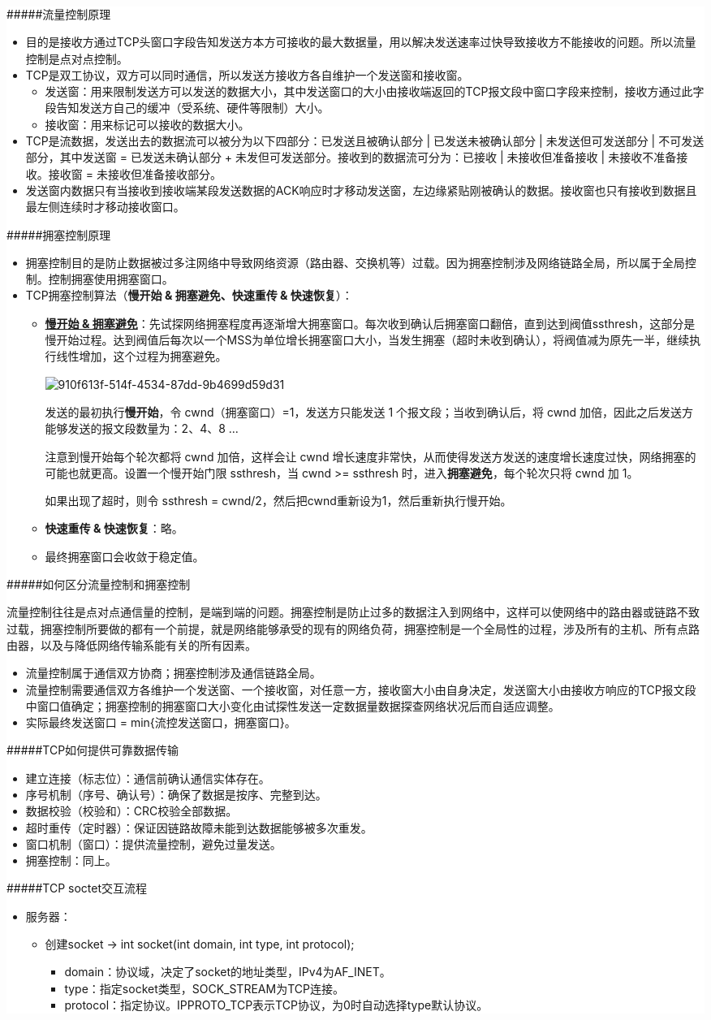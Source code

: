 #####流量控制原理

- 目的是接收方通过TCP头窗口字段告知发送方本方可接收的最大数据量，用以解决发送速率过快导致接收方不能接收的问题。所以流量控制是点对点控制。
- TCP是双工协议，双方可以同时通信，所以发送方接收方各自维护一个发送窗和接收窗。
  - 发送窗：用来限制发送方可以发送的数据大小，其中发送窗口的大小由接收端返回的TCP报文段中窗口字段来控制，接收方通过此字段告知发送方自己的缓冲（受系统、硬件等限制）大小。
  - 接收窗：用来标记可以接收的数据大小。
- TCP是流数据，发送出去的数据流可以被分为以下四部分：已发送且被确认部分 | 已发送未被确认部分 | 未发送但可发送部分 | 不可发送部分，其中发送窗 = 已发送未确认部分 + 未发但可发送部分。接收到的数据流可分为：已接收 | 未接收但准备接收 | 未接收不准备接收。接收窗 = 未接收但准备接收部分。
- 发送窗内数据只有当接收到接收端某段发送数据的ACK响应时才移动发送窗，左边缘紧贴刚被确认的数据。接收窗也只有接收到数据且最左侧连续时才移动接收窗口。

#####拥塞控制原理

- 拥塞控制目的是防止数据被过多注网络中导致网络资源（路由器、交换机等）过载。因为拥塞控制涉及网络链路全局，所以属于全局控制。控制拥塞使用拥塞窗口。
- TCP拥塞控制算法（**慢开始 & 拥塞避免、快速重传 & 快速恢复**）：
  - <u>**慢开始 & 拥塞避免**</u>：先试探网络拥塞程度再逐渐增大拥塞窗口。每次收到确认后拥塞窗口翻倍，直到达到阀值ssthresh，这部分是慢开始过程。达到阀值后每次以一个MSS为单位增长拥塞窗口大小，当发生拥塞（超时未收到确认），将阀值减为原先一半，继续执行线性增加，这个过程为拥塞避免。

    ![910f613f-514f-4534-87dd-9b4699d59d31](/910f613f-514f-4534-87dd-9b4699d59d31.png)

    发送的最初执行**慢开始**，令 cwnd（拥塞窗口）=1，发送方只能发送 1 个报文段；当收到确认后，将 cwnd 加倍，因此之后发送方能够发送的报文段数量为：2、4、8 ...

    注意到慢开始每个轮次都将 cwnd 加倍，这样会让 cwnd 增长速度非常快，从而使得发送方发送的速度增长速度过快，网络拥塞的可能也就更高。设置一个慢开始门限 ssthresh，当 cwnd >= ssthresh 时，进入**拥塞避免**，每个轮次只将 cwnd 加 1。

    如果出现了超时，则令 ssthresh = cwnd/2，然后把cwnd重新设为1，然后重新执行慢开始。

  - **快速重传 & 快速恢复**：略。

  - 最终拥塞窗口会收敛于稳定值。

#####如何区分流量控制和拥塞控制

​	流量控制往往是点对点通信量的控制，是端到端的问题。拥塞控制是防止过多的数据注入到网络中，这样可以使网络中的路由器或链路不致过载，拥塞控制所要做的都有一个前提，就是网络能够承受的现有的网络负荷，拥塞控制是一个全局性的过程，涉及所有的主机、所有点路由器，以及与降低网络传输系能有关的所有因素。

- 流量控制属于通信双方协商；拥塞控制涉及通信链路全局。
- 流量控制需要通信双方各维护一个发送窗、一个接收窗，对任意一方，接收窗大小由自身决定，发送窗大小由接收方响应的TCP报文段中窗口值确定；拥塞控制的拥塞窗口大小变化由试探性发送一定数据量数据探查网络状况后而自适应调整。
- 实际最终发送窗口 = min{流控发送窗口，拥塞窗口}。

#####TCP如何提供可靠数据传输

- 建立连接（标志位）：通信前确认通信实体存在。
- 序号机制（序号、确认号）：确保了数据是按序、完整到达。
- 数据校验（校验和）：CRC校验全部数据。
- 超时重传（定时器）：保证因链路故障未能到达数据能够被多次重发。
- 窗口机制（窗口）：提供流量控制，避免过量发送。
- 拥塞控制：同上。

#####TCP soctet交互流程

- 服务器：

  - 创建socket -> int socket(int domain, int type, int protocol);

    - domain：协议域，决定了socket的地址类型，IPv4为AF_INET。
    - type：指定socket类型，SOCK_STREAM为TCP连接。
    - protocol：指定协议。IPPROTO_TCP表示TCP协议，为0时自动选择type默认协议。
